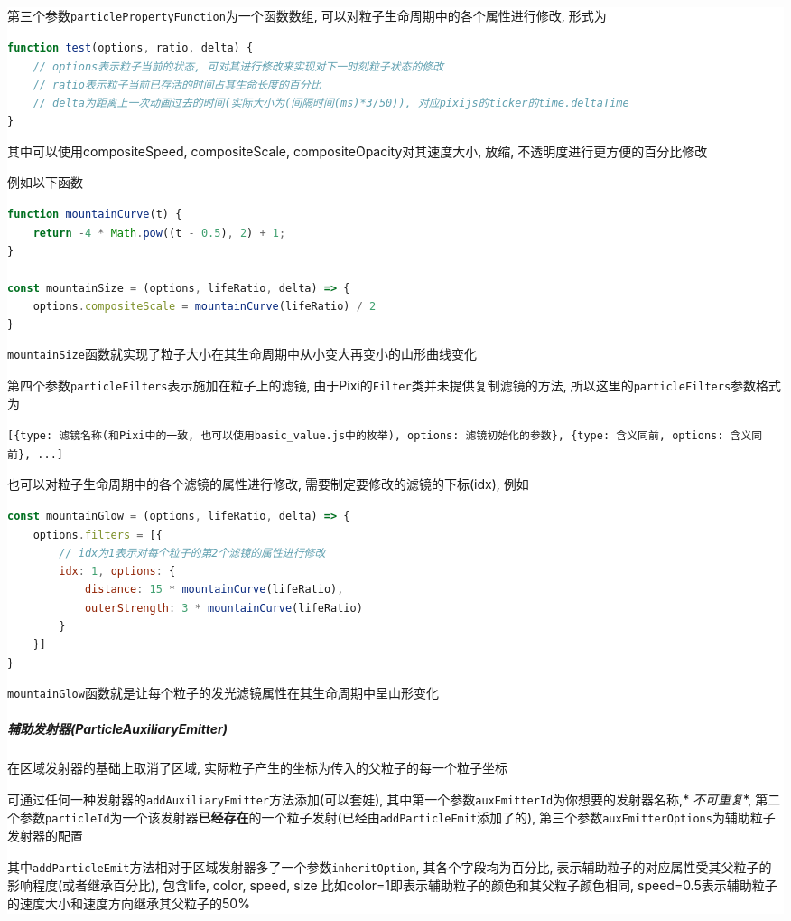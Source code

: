 第三个参数``particlePropertyFunction``为一个函数数组, 可以对粒子生命周期中的各个属性进行修改, 形式为

```javascript
function test(options, ratio, delta) {
    // options表示粒子当前的状态, 可对其进行修改来实现对下一时刻粒子状态的修改
    // ratio表示粒子当前已存活的时间占其生命长度的百分比
    // delta为距离上一次动画过去的时间(实际大小为(间隔时间(ms)*3/50)), 对应pixijs的ticker的time.deltaTime
}
```

其中可以使用compositeSpeed, compositeScale, compositeOpacity对其速度大小, 放缩, 不透明度进行更方便的百分比修改

例如以下函数

```javascript
function mountainCurve(t) {
    return -4 * Math.pow((t - 0.5), 2) + 1;
}

const mountainSize = (options, lifeRatio, delta) => {
    options.compositeScale = mountainCurve(lifeRatio) / 2
}
```

``mountainSize``函数就实现了粒子大小在其生命周期中从小变大再变小的山形曲线变化

第四个参数``particleFilters``表示施加在粒子上的滤镜, 由于Pixi的``Filter``类并未提供复制滤镜的方法,
所以这里的``particleFilters``参数格式为

```
[{type: 滤镜名称(和Pixi中的一致, 也可以使用basic_value.js中的枚举), options: 滤镜初始化的参数}, {type: 含义同前, options: 含义同前}, ...]
```

也可以对粒子生命周期中的各个滤镜的属性进行修改, 需要制定要修改的滤镜的下标(idx), 例如

```javascript
const mountainGlow = (options, lifeRatio, delta) => {
    options.filters = [{
        // idx为1表示对每个粒子的第2个滤镜的属性进行修改
        idx: 1, options: {
            distance: 15 * mountainCurve(lifeRatio),
            outerStrength: 3 * mountainCurve(lifeRatio)
        }
    }]
}
```

``mountainGlow``函数就是让每个粒子的发光滤镜属性在其生命周期中呈山形变化

##### 辅助发射器(ParticleAuxiliaryEmitter)

在区域发射器的基础上取消了区域, 实际粒子产生的坐标为传入的父粒子的每一个粒子坐标

可通过任何一种发射器的``addAuxiliaryEmitter``方法添加(可以套娃), 其中第一个参数``auxEmitterId``为你想要的发射器名称,*
*不可重复**, 第二个参数``particleId``为一个该发射器**已经存在**的一个粒子发射(已经由``addParticleEmit``添加了的),
第三个参数``auxEmitterOptions``为辅助粒子发射器的配置

其中``addParticleEmit``方法相对于区域发射器多了一个参数``inheritOption``, 其各个字段均为百分比,
表示辅助粒子的对应属性受其父粒子的影响程度(或者继承百分比), 包含life, color, speed, size
比如color=1即表示辅助粒子的颜色和其父粒子颜色相同, speed=0.5表示辅助粒子的速度大小和速度方向继承其父粒子的50%
